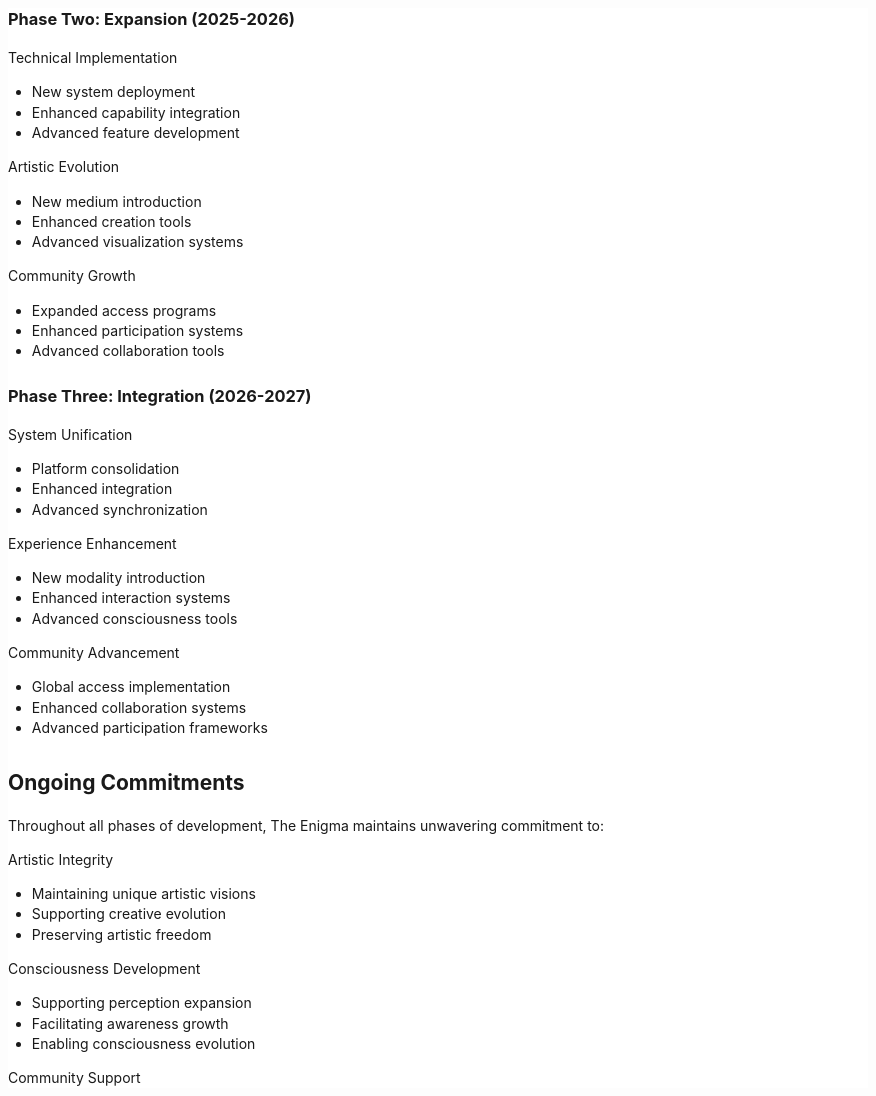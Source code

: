 ### Phase Two: Expansion (2025-2026)

Technical Implementation

- New system deployment
- Enhanced capability integration
- Advanced feature development

Artistic Evolution

- New medium introduction
- Enhanced creation tools
- Advanced visualization systems

Community Growth

- Expanded access programs
- Enhanced participation systems
- Advanced collaboration tools

### Phase Three: Integration (2026-2027)

System Unification

- Platform consolidation
- Enhanced integration
- Advanced synchronization

Experience Enhancement

- New modality introduction
- Enhanced interaction systems
- Advanced consciousness tools

Community Advancement

- Global access implementation
- Enhanced collaboration systems
- Advanced participation frameworks

## Ongoing Commitments

Throughout all phases of development, The Enigma maintains unwavering commitment to:

Artistic Integrity

- Maintaining unique artistic visions
- Supporting creative evolution
- Preserving artistic freedom

Consciousness Development

- Supporting perception expansion
- Facilitating awareness growth
- Enabling consciousness evolution

Community Support
